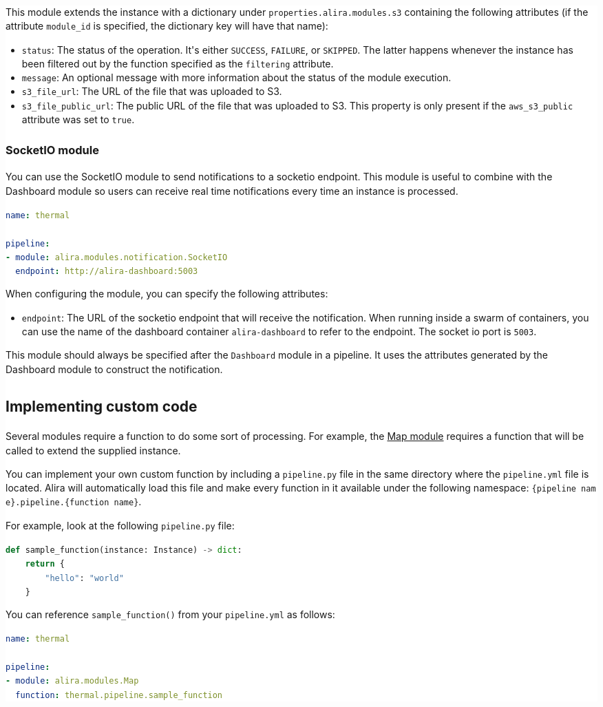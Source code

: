 This module extends the instance with a dictionary under `properties.alira.modules.s3` containing the following attributes (if the attribute `module_id` is specified, the dictionary key will have that name):

-   `status`: The status of the operation. It's either `SUCCESS`, `FAILURE`, or `SKIPPED`. The latter happens whenever the instance has been filtered out by the function specified as the `filtering` attribute.
-   `message`: An optional message with more information about the status of the module execution.
-   `s3_file_url`: The URL of the file that was uploaded to S3.
-   `s3_file_public_url`: The public URL of the file that was uploaded to S3. This property is only present if the `aws_s3_public` attribute was set to `true`.

### SocketIO module

You can use the SocketIO module to send notifications to a socketio endpoint. This module is useful to combine with the Dashboard module so users can receive real time notifications every time an instance is processed.

```yaml
name: thermal

pipeline:
- module: alira.modules.notification.SocketIO
  endpoint: http://alira-dashboard:5003
```

When configuring the module, you can specify the following attributes:

-   `endpoint`: The URL of the socketio endpoint that will receive the notification. When running inside a swarm of containers, you can use the name of the dashboard container `alira-dashboard` to refer to the endpoint. The socket io port is `5003`.

This module should always be specified after the `Dashboard` module in a pipeline. It uses the attributes generated by the Dashboard module to construct the notification.

## Implementing custom code

Several modules require a function to do some sort of processing. For example, the [Map module](#map-module) requires a function that will be called to extend the supplied instance.

You can implement your own custom function by including a `pipeline.py` file in the same directory where the `pipeline.yml` file is located. Alira will automatically load this file and make every function in it available under the following namespace: `{pipeline name}.pipeline.{function name}`.

For example, look at the following `pipeline.py` file:

```python
def sample_function(instance: Instance) -> dict:
    return {
        "hello": "world"
    }
```

You can reference `sample_function()` from your `pipeline.yml` as follows:

```yaml
name: thermal

pipeline:
- module: alira.modules.Map
  function: thermal.pipeline.sample_function
```
